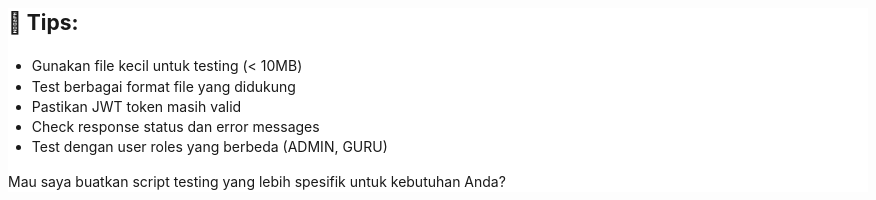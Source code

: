 ## 📝 **Tips:**

- Gunakan file kecil untuk testing (< 10MB)
- Test berbagai format file yang didukung
- Pastikan JWT token masih valid
- Check response status dan error messages
- Test dengan user roles yang berbeda (ADMIN, GURU)

Mau saya buatkan script testing yang lebih spesifik untuk kebutuhan Anda?
